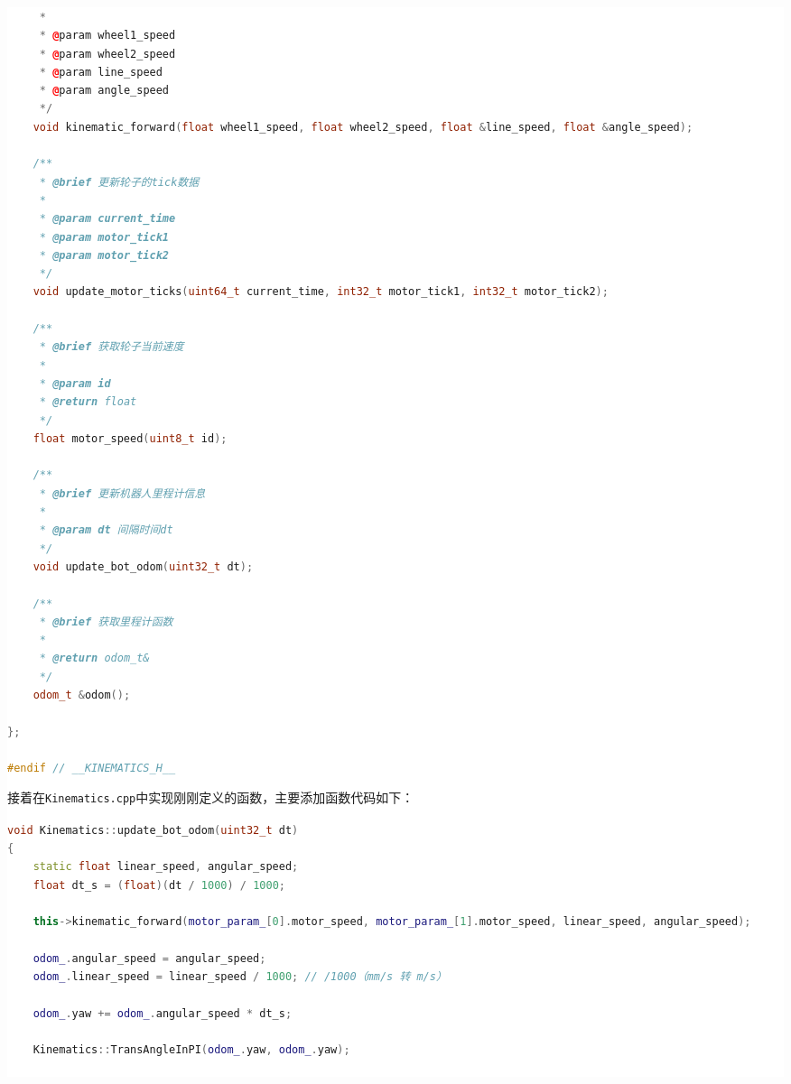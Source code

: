 ```cpp
     * 
     * @param wheel1_speed 
     * @param wheel2_speed 
     * @param line_speed 
     * @param angle_speed 
     */
    void kinematic_forward(float wheel1_speed, float wheel2_speed, float &line_speed, float &angle_speed);

    /**
     * @brief 更新轮子的tick数据
     * 
     * @param current_time 
     * @param motor_tick1 
     * @param motor_tick2 
     */
    void update_motor_ticks(uint64_t current_time, int32_t motor_tick1, int32_t motor_tick2);

    /**
     * @brief 获取轮子当前速度
     * 
     * @param id 
     * @return float 
     */
    float motor_speed(uint8_t id);

    /**
     * @brief 更新机器人里程计信息
     * 
     * @param dt 间隔时间dt
     */
    void update_bot_odom(uint32_t dt);
    
    /**
     * @brief 获取里程计函数
     * 
     * @return odom_t& 
     */
    odom_t &odom();

};

#endif // __KINEMATICS_H__
```

接着在`Kinematics.cpp`中实现刚刚定义的函数，主要添加函数代码如下：

```cpp
void Kinematics::update_bot_odom(uint32_t dt)
{
    static float linear_speed, angular_speed;
    float dt_s = (float)(dt / 1000) / 1000;

    this->kinematic_forward(motor_param_[0].motor_speed, motor_param_[1].motor_speed, linear_speed, angular_speed);

    odom_.angular_speed = angular_speed;
    odom_.linear_speed = linear_speed / 1000; // /1000（mm/s 转 m/s）

    odom_.yaw += odom_.angular_speed * dt_s;

    Kinematics::TransAngleInPI(odom_.yaw, odom_.yaw);
    

```